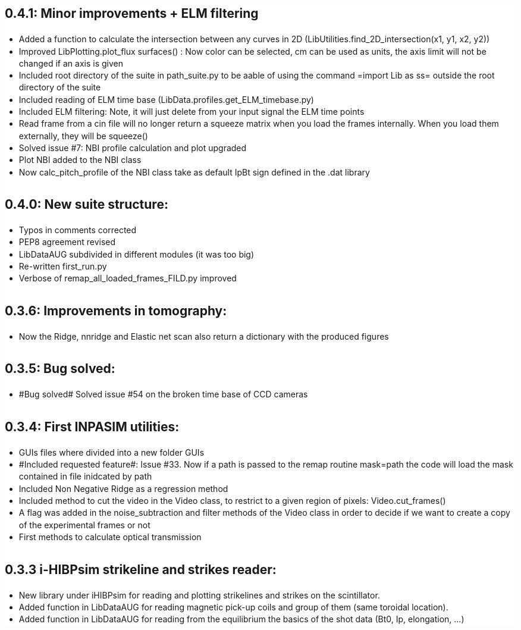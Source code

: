 

## 0.4.1: Minor improvements + ELM filtering
- Added a function to calculate the intersection between any curves in 2D (LibUtilities.find_2D_intersection(x1, y1, x2, y2))
- Improved LibPlotting.plot_flux surfaces() : Now color can be selected, cm can be used as units, the axis limit will not be changed if an axis is given
- Included root directory of the suite in path_suite.py to be aable of using the command =import Lib as ss= outside the root directory of the suite
- Included reading of ELM time base (LibData.profiles.get_ELM_timebase.py)
- Included ELM filtering: Note, it will just delete from your input signal the ELM time points
- Read frame from a cin file will no longer return a squeeze matrix when you load the frames internally. When you load them externally, they will be squeeze()
- Solved issue #7: NBI profile calculation and plot upgraded
- Plot NBI added to the NBI class
- Now calc_pitch_profile of the NBI class take as default IpBt sign defined in the .dat library


## 0.4.0: New suite structure:
- Typos in comments corrected
- PEP8 agreement revised
- LibDataAUG subdivided in different modules (it was too big)
- Re-written first_run.py
- Verbose of remap_all_loaded_frames_FILD.py improved


## 0.3.6: Improvements in tomography:
- Now the Ridge, nnridge and Elastic net scan also return a dictionary with the produced figures


## 0.3.5: Bug solved:
- #Bug solved# Solved issue #54 on the broken time base of CCD cameras


## 0.3.4: First INPASIM utilities:
- GUIs files where divided into a new folder GUIs
- #Included requested feature#: Issue #33. Now if a path is passed to the remap routine mask=path the code will load the mask contained in file inidcated by path
- Included Non Negative Ridge as a regression method
- Included method to cut the video in the Video class, to restrict to a given region of pixels: Video.cut_frames()
- A flag was added in the noise_subtraction and filter methods of the Video class in order to decide if we want to create a copy of the experimental frames or not
- First methods to calculate optical transmission


## 0.3.3 i-HIBPsim strikeline and strikes reader:
- New library under iHIBPsim for reading and plotting strikelines and strikes on the scintillator.
- Added function in LibDataAUG for reading magnetic pick-up coils and group of them (same toroidal location).
- Added function in LibDataAUG for reading from the equilibrium the basics of the shot data (Bt0, Ip, elongation, ...)
